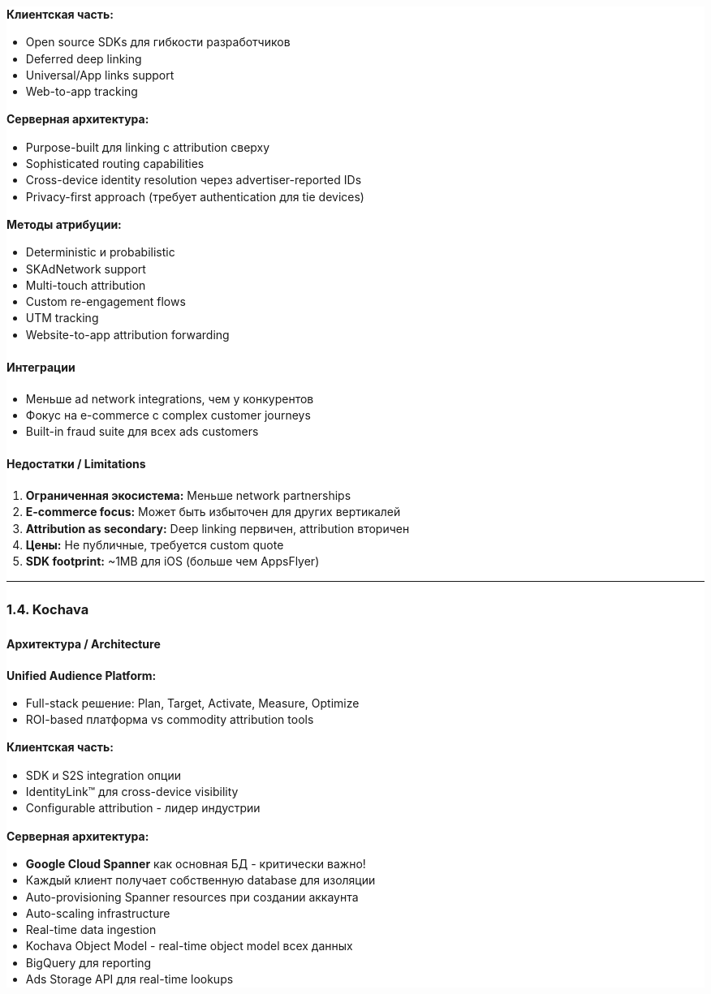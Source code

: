 **Клиентская часть:**
- Open source SDKs для гибкости разработчиков
- Deferred deep linking
- Universal/App links support
- Web-to-app tracking

**Серверная архитектура:**
- Purpose-built для linking с attribution сверху
- Sophisticated routing capabilities
- Cross-device identity resolution через advertiser-reported IDs
- Privacy-first approach (требует authentication для tie devices)

**Методы атрибуции:**
- Deterministic и probabilistic
- SKAdNetwork support
- Multi-touch attribution
- Custom re-engagement flows
- UTM tracking
- Website-to-app attribution forwarding

#### Интеграции

- Меньше ad network integrations, чем у конкурентов
- Фокус на e-commerce с complex customer journeys
- Built-in fraud suite для всех ads customers

#### Недостатки / Limitations

1. **Ограниченная экосистема:** Меньше network partnerships
2. **E-commerce focus:** Может быть избыточен для других вертикалей
3. **Attribution as secondary:** Deep linking первичен, attribution вторичен
4. **Цены:** Не публичные, требуется custom quote
5. **SDK footprint:** ~1MB для iOS (больше чем AppsFlyer)

---

### 1.4. Kochava

#### Архитектура / Architecture

**Unified Audience Platform:**
- Full-stack решение: Plan, Target, Activate, Measure, Optimize
- ROI-based платформа vs commodity attribution tools

**Клиентская часть:**
- SDK и S2S integration опции
- IdentityLink™ для cross-device visibility
- Configurable attribution - лидер индустрии

**Серверная архитектура:**
- **Google Cloud Spanner** как основная БД - критически важно!
- Каждый клиент получает собственную database для изоляции
- Auto-provisioning Spanner resources при создании аккаунта
- Auto-scaling infrastructure
- Real-time data ingestion
- Kochava Object Model - real-time object model всех данных
- BigQuery для reporting
- Ads Storage API для real-time lookups
